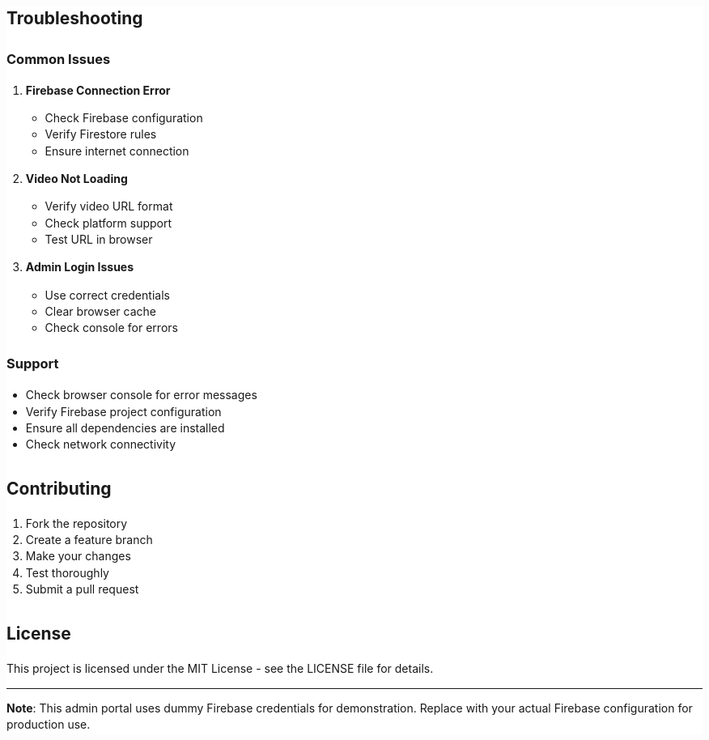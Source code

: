 ## Troubleshooting

### Common Issues

1. **Firebase Connection Error**
   - Check Firebase configuration
   - Verify Firestore rules
   - Ensure internet connection

2. **Video Not Loading**
   - Verify video URL format
   - Check platform support
   - Test URL in browser

3. **Admin Login Issues**
   - Use correct credentials
   - Clear browser cache
   - Check console for errors

### Support
- Check browser console for error messages
- Verify Firebase project configuration
- Ensure all dependencies are installed
- Check network connectivity

## Contributing

1. Fork the repository
2. Create a feature branch
3. Make your changes
4. Test thoroughly
5. Submit a pull request

## License

This project is licensed under the MIT License - see the LICENSE file for details.

---

**Note**: This admin portal uses dummy Firebase credentials for demonstration. Replace with your actual Firebase configuration for production use.


